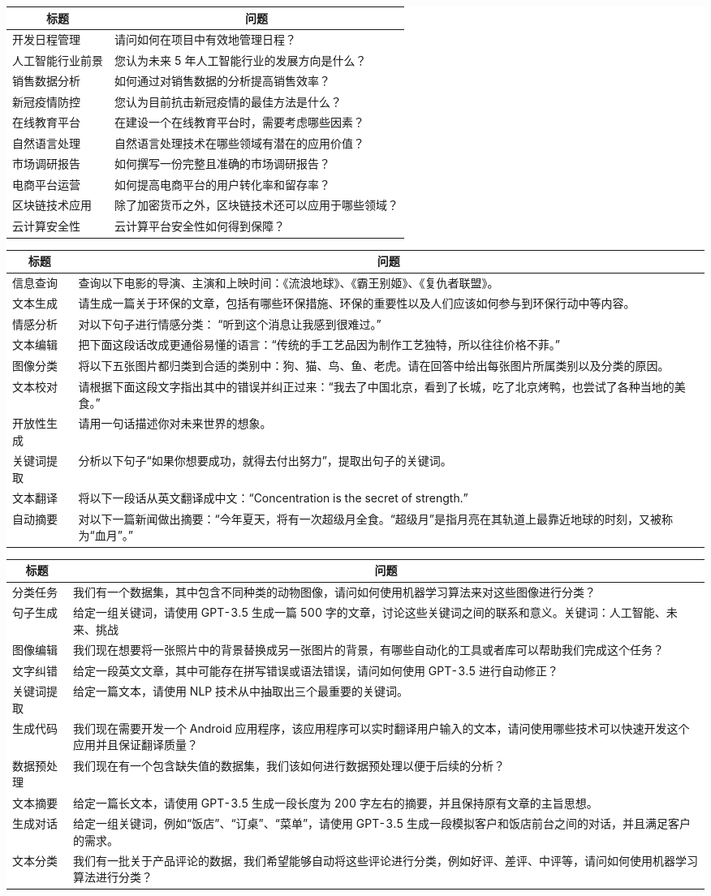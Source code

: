 |标题|问题|
|---|---|
|开发日程管理|请问如何在项目中有效地管理日程？|
|人工智能行业前景|您认为未来 5 年人工智能行业的发展方向是什么？|
|销售数据分析|如何通过对销售数据的分析提高销售效率？|
|新冠疫情防控|您认为目前抗击新冠疫情的最佳方法是什么？|
|在线教育平台|在建设一个在线教育平台时，需要考虑哪些因素？|
|自然语言处理|自然语言处理技术在哪些领域有潜在的应用价值？|
|市场调研报告|如何撰写一份完整且准确的市场调研报告？|
|电商平台运营|如何提高电商平台的用户转化率和留存率？|
|区块链技术应用|除了加密货币之外，区块链技术还可以应用于哪些领域？|
|云计算安全性|云计算平台安全性如何得到保障？|

| 标题                                    | 问题                                                                                                                   |
|---------------------------------------|-----------------------------------------------------------------------------------------------------------------------|
| 信息查询                      | 查询以下电影的导演、主演和上映时间：《流浪地球》、《霸王别姬》、《复仇者联盟》。                                 |
| 文本生成                       | 请生成一篇关于环保的文章，包括有哪些环保措施、环保的重要性以及人们应该如何参与到环保行动中等内容。                             |
| 情感分析                      | 对以下句子进行情感分类： “听到这个消息让我感到很难过。”                                                                           |
| 文本编辑                       | 把下面这段话改成更通俗易懂的语言：“传统的手工艺品因为制作工艺独特，所以往往价格不菲。”                                      |
| 图像分类                      | 将以下五张图片都归类到合适的类别中：狗、猫、鸟、鱼、老虎。请在回答中给出每张图片所属类别以及分类的原因。                       |
| 文本校对                       | 请根据下面这段文字指出其中的错误并纠正过来：“我去了中国北京，看到了长城，吃了北京烤鸭，也尝试了各种当地的美食。”             |
| 开放性生成                     | 请用一句话描述你对未来世界的想象。                                                                                         |
| 关键词提取                     | 分析以下句子“如果你想要成功，就得去付出努力”，提取出句子的关键词。                                                      |
| 文本翻译                       | 将以下一段话从英文翻译成中文：“Concentration is the secret of strength.”                                                 |
| 自动摘要                       | 对以下一篇新闻做出摘要：“今年夏天，将有一次超级月全食。“超级月”是指月亮在其轨道上最靠近地球的时刻，又被称为“血月”。”    |

| 标题 | 问题 |
| --- | --- |
| 分类任务 | 我们有一个数据集，其中包含不同种类的动物图像，请问如何使用机器学习算法来对这些图像进行分类？ |
| 句子生成 | 给定一组关键词，请使用 GPT-3.5 生成一篇 500 字的文章，讨论这些关键词之间的联系和意义。关键词：人工智能、未来、挑战 |
| 图像编辑 | 我们现在想要将一张照片中的背景替换成另一张图片的背景，有哪些自动化的工具或者库可以帮助我们完成这个任务？ |
| 文字纠错 | 给定一段英文文章，其中可能存在拼写错误或语法错误，请问如何使用 GPT-3.5 进行自动修正？ |
| 关键词提取 | 给定一篇文本，请使用 NLP 技术从中抽取出三个最重要的关键词。 |
| 生成代码 | 我们现在需要开发一个 Android 应用程序，该应用程序可以实时翻译用户输入的文本，请问使用哪些技术可以快速开发这个应用并且保证翻译质量？ |
| 数据预处理 | 我们现在有一个包含缺失值的数据集，我们该如何进行数据预处理以便于后续的分析？ |
| 文本摘要 | 给定一篇长文本，请使用 GPT-3.5 生成一段长度为 200 字左右的摘要，并且保持原有文章的主旨思想。 |
| 生成对话 | 给定一组关键词，例如“饭店”、“订桌”、“菜单”，请使用 GPT-3.5 生成一段模拟客户和饭店前台之间的对话，并且满足客户的需求。 |
| 文本分类 | 我们有一批关于产品评论的数据，我们希望能够自动将这些评论进行分类，例如好评、差评、中评等，请问如何使用机器学习算法进行分类？ |
